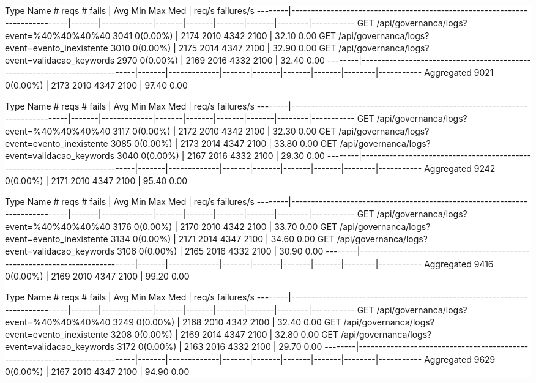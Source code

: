 Type     Name                                                                          # reqs      # fails |    Avg     Min     Max    Med |   req/s  failures/s
--------|----------------------------------------------------------------------------|-------|-------------|-------|-------|-------|-------|--------|-----------
GET      /api/governanca/logs?event=%40%40%40%40                                         3041     0(0.00%) |   2174    2010    4342   2100 |   32.10        0.00
GET      /api/governanca/logs?event=evento_inexistente                                   3010     0(0.00%) |   2175    2014    4347   2100 |   32.90        0.00
GET      /api/governanca/logs?event=validacao_keywords                                   2970     0(0.00%) |   2169    2016    4332   2100 |   32.40        0.00
--------|----------------------------------------------------------------------------|-------|-------------|-------|-------|-------|-------|--------|-----------
         Aggregated                                                                      9021     0(0.00%) |   2173    2010    4347   2100 |   97.40        0.00

Type     Name                                                                          # reqs      # fails |    Avg     Min     Max    Med |   req/s  failures/s
--------|----------------------------------------------------------------------------|-------|-------------|-------|-------|-------|-------|--------|-----------
GET      /api/governanca/logs?event=%40%40%40%40                                         3117     0(0.00%) |   2172    2010    4342   2100 |   32.30        0.00
GET      /api/governanca/logs?event=evento_inexistente                                   3085     0(0.00%) |   2173    2014    4347   2100 |   33.80        0.00
GET      /api/governanca/logs?event=validacao_keywords                                   3040     0(0.00%) |   2167    2016    4332   2100 |   29.30        0.00
--------|----------------------------------------------------------------------------|-------|-------------|-------|-------|-------|-------|--------|-----------
         Aggregated                                                                      9242     0(0.00%) |   2171    2010    4347   2100 |   95.40        0.00

Type     Name                                                                          # reqs      # fails |    Avg     Min     Max    Med |   req/s  failures/s
--------|----------------------------------------------------------------------------|-------|-------------|-------|-------|-------|-------|--------|-----------
GET      /api/governanca/logs?event=%40%40%40%40                                         3176     0(0.00%) |   2170    2010    4342   2100 |   33.70        0.00
GET      /api/governanca/logs?event=evento_inexistente                                   3134     0(0.00%) |   2171    2014    4347   2100 |   34.60        0.00
GET      /api/governanca/logs?event=validacao_keywords                                   3106     0(0.00%) |   2165    2016    4332   2100 |   30.90        0.00
--------|----------------------------------------------------------------------------|-------|-------------|-------|-------|-------|-------|--------|-----------
         Aggregated                                                                      9416     0(0.00%) |   2169    2010    4347   2100 |   99.20        0.00

Type     Name                                                                          # reqs      # fails |    Avg     Min     Max    Med |   req/s  failures/s
--------|----------------------------------------------------------------------------|-------|-------------|-------|-------|-------|-------|--------|-----------
GET      /api/governanca/logs?event=%40%40%40%40                                         3249     0(0.00%) |   2168    2010    4342   2100 |   32.40        0.00
GET      /api/governanca/logs?event=evento_inexistente                                   3208     0(0.00%) |   2169    2014    4347   2100 |   32.80        0.00
GET      /api/governanca/logs?event=validacao_keywords                                   3172     0(0.00%) |   2163    2016    4332   2100 |   29.70        0.00
--------|----------------------------------------------------------------------------|-------|-------------|-------|-------|-------|-------|--------|-----------
         Aggregated                                                                      9629     0(0.00%) |   2167    2010    4347   2100 |   94.90        0.00
